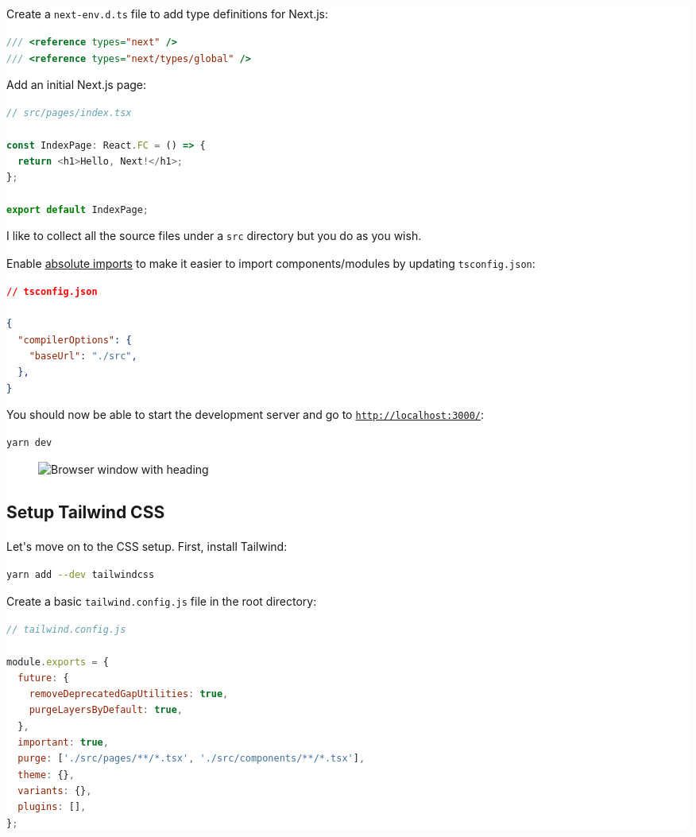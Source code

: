 Create a `next-env.d.ts` file to add type definitions for Next.js:

```javascript
/// <reference types="next" />
/// <reference types="next/types/global" />
```

Add an initial Next.js page:

```javascript
// src/pages/index.tsx

const IndexPage: React.FC = () => {
  return <h1>Hello, Next!</h1>;
};

export default IndexPage;
```

I like to collect all the source files under a `src` directory but you do as you wish.

Enable [absolute imports](https://nextjs.org/docs/advanced-features/module-path-aliases) to make it easier to import components/modules by updating `tsconfig.json`:

```json
// tsconfig.json

{
  "compilerOptions": {
    "baseUrl": "./src",
  },
}
```

You should now be able to start the development server and go to [`http://localhost:3000/`](http://localhost:3000/):

```bash
yarn dev
```

<figure><img src="/images/web-project-setup-next.png" alt="Browser window with heading"></figure>

## Setup Tailwind CSS

Let's move on to the CSS setup. First, install Tailwind:

```bash
yarn add --dev tailwindcss
```

Create a basic `tailwind.config.js` file in the root directory:

```js
// tailwind.config.js

module.exports = {
  future: {
    removeDeprecatedGapUtilities: true,
    purgeLayersByDefault: true,
  },
  important: true,
  purge: ['./src/pages/**/*.tsx', './src/components/**/*.tsx'],
  theme: {},
  variants: {},
  plugins: [],
};
```

